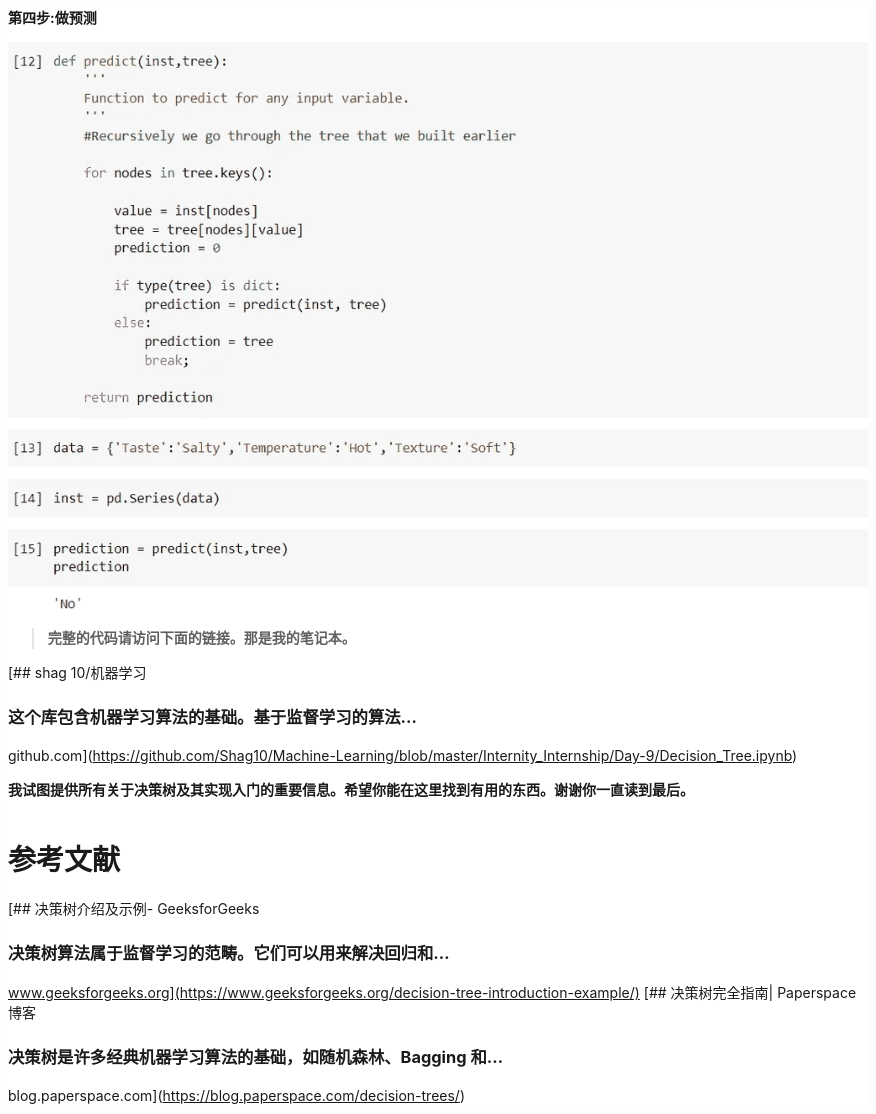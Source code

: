 **第四步:做预测**

![](img/a0c6f0a6222cad06f9bbfa02884fc657.png)

> **完整的代码请访问下面的链接。那是我的笔记本。**

[](https://github.com/Shag10/Machine-Learning/blob/master/Internity_Internship/Day-9/Decision_Tree.ipynb) [## shag 10/机器学习

### 这个库包含机器学习算法的基础。基于监督学习的算法…

github.com](https://github.com/Shag10/Machine-Learning/blob/master/Internity_Internship/Day-9/Decision_Tree.ipynb) 

**我试图提供所有关于决策树及其实现入门的重要信息。希望你能在这里找到有用的东西。谢谢你一直读到最后。**

# **参考文献**

[](https://www.geeksforgeeks.org/decision-tree-introduction-example/) [## 决策树介绍及示例- GeeksforGeeks

### 决策树算法属于监督学习的范畴。它们可以用来解决回归和…

www.geeksforgeeks.org](https://www.geeksforgeeks.org/decision-tree-introduction-example/) [](https://blog.paperspace.com/decision-trees/) [## 决策树完全指南| Paperspace 博客

### 决策树是许多经典机器学习算法的基础，如随机森林、Bagging 和…

blog.paperspace.com](https://blog.paperspace.com/decision-trees/)